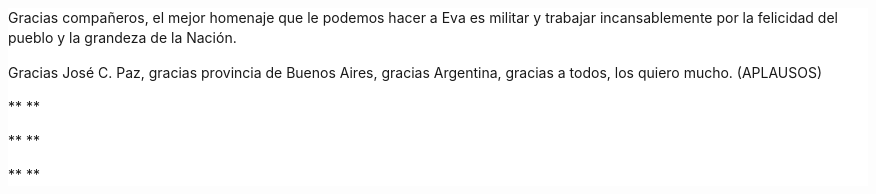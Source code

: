 Gracias compañeros, el mejor homenaje que le podemos hacer a Eva es
militar y trabajar incansablemente por la felicidad del pueblo y la
grandeza de la Nación.

Gracias José C. Paz, gracias provincia de Buenos Aires, gracias
Argentina, gracias a todos, los quiero mucho. (APLAUSOS)    

** **

** **

** **
